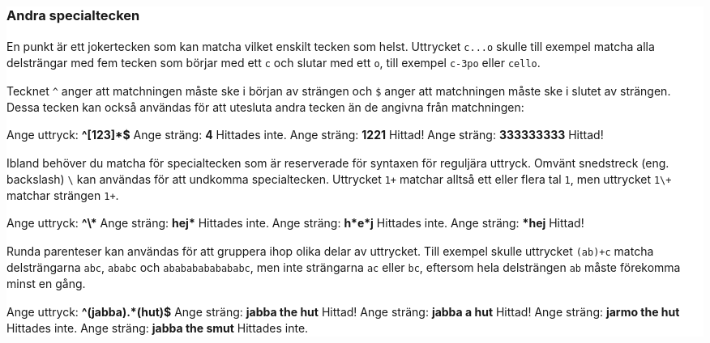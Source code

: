</sample-output>


### Andra specialtecken

En punkt är ett jokertecken som kan matcha vilket enskilt tecken som helst. Uttrycket `c...o` skulle till exempel matcha alla delsträngar med fem tecken som börjar med ett `c` och slutar med ett `o`, till exempel `c-3po` eller `cello`.

Tecknet `^` anger att matchningen måste ske i början av strängen och `$` anger att matchningen måste ske i slutet av strängen. Dessa tecken kan också användas för att utesluta andra tecken än de angivna från matchningen:

<sample-output>

Ange uttryck: **\^[123]\*$**
Ange sträng: **4**
Hittades inte.
Ange sträng: **1221**
Hittad!
Ange sträng: **333333333**
Hittad!

</sample-output>

Ibland behöver du matcha för specialtecken som är reserverade för syntaxen för reguljära uttryck. Omvänt snedstreck (eng. backslash) `\` kan användas för att undkomma specialtecken. Uttrycket `1+` matchar alltså ett eller flera tal `1`, men uttrycket `1\+` matchar strängen `1+`.

<sample-output>

Ange uttryck: **^\\\***
Ange sträng: **hej\***
Hittades inte.
Ange sträng: **h\*e\*j**
Hittades inte.
Ange sträng: **\*hej**
Hittad!

</sample-output>

Runda parenteser kan användas för att gruppera ihop olika delar av uttrycket. Till exempel skulle uttrycket `(ab)+c` matcha delsträngarna `abc`, `ababc` och `abababababababc`, men inte strängarna `ac` eller `bc`, eftersom hela delsträngen `ab` måste förekomma minst en gång.

<sample-output>

Ange uttryck: **^(jabba).\*(hut)$**
Ange sträng: **jabba the hut**
Hittad!
Ange sträng: **jabba a hut**
Hittad!
Ange sträng: **jarmo the hut**
Hittades inte.
Ange sträng: **jabba the smut**
Hittades inte.
